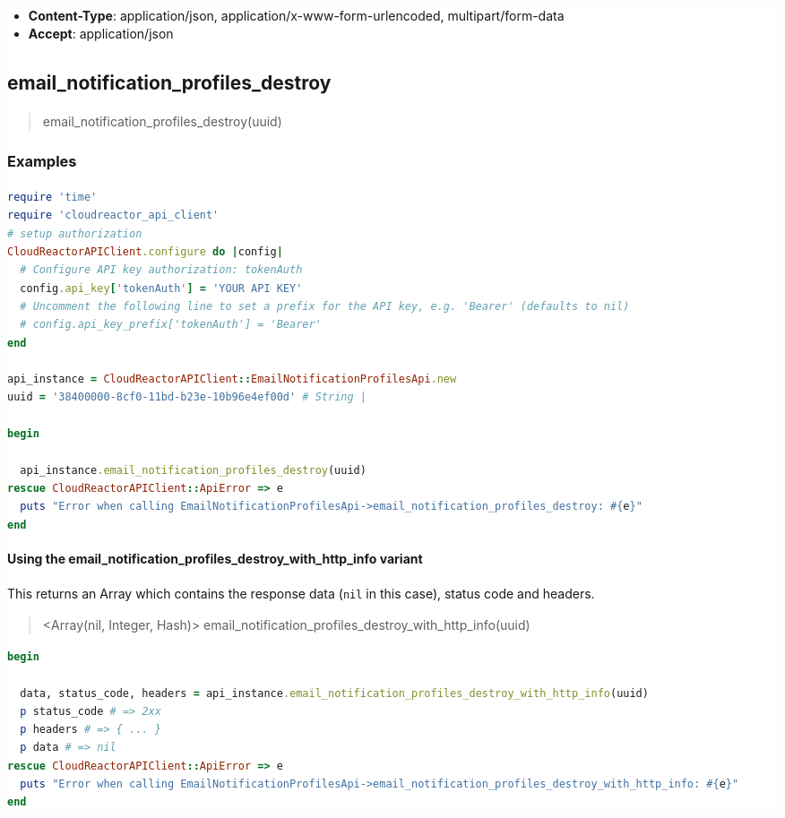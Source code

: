 - **Content-Type**: application/json, application/x-www-form-urlencoded, multipart/form-data
- **Accept**: application/json


## email_notification_profiles_destroy

> email_notification_profiles_destroy(uuid)



### Examples

```ruby
require 'time'
require 'cloudreactor_api_client'
# setup authorization
CloudReactorAPIClient.configure do |config|
  # Configure API key authorization: tokenAuth
  config.api_key['tokenAuth'] = 'YOUR API KEY'
  # Uncomment the following line to set a prefix for the API key, e.g. 'Bearer' (defaults to nil)
  # config.api_key_prefix['tokenAuth'] = 'Bearer'
end

api_instance = CloudReactorAPIClient::EmailNotificationProfilesApi.new
uuid = '38400000-8cf0-11bd-b23e-10b96e4ef00d' # String | 

begin
  
  api_instance.email_notification_profiles_destroy(uuid)
rescue CloudReactorAPIClient::ApiError => e
  puts "Error when calling EmailNotificationProfilesApi->email_notification_profiles_destroy: #{e}"
end
```

#### Using the email_notification_profiles_destroy_with_http_info variant

This returns an Array which contains the response data (`nil` in this case), status code and headers.

> <Array(nil, Integer, Hash)> email_notification_profiles_destroy_with_http_info(uuid)

```ruby
begin
  
  data, status_code, headers = api_instance.email_notification_profiles_destroy_with_http_info(uuid)
  p status_code # => 2xx
  p headers # => { ... }
  p data # => nil
rescue CloudReactorAPIClient::ApiError => e
  puts "Error when calling EmailNotificationProfilesApi->email_notification_profiles_destroy_with_http_info: #{e}"
end
```
